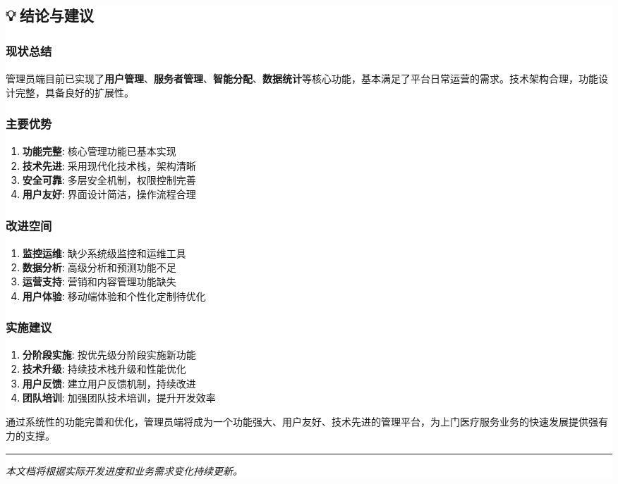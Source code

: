 
## 💡 结论与建议

### 现状总结
管理员端目前已实现了**用户管理**、**服务者管理**、**智能分配**、**数据统计**等核心功能，基本满足了平台日常运营的需求。技术架构合理，功能设计完整，具备良好的扩展性。

### 主要优势
1. **功能完整**: 核心管理功能已基本实现
2. **技术先进**: 采用现代化技术栈，架构清晰
3. **安全可靠**: 多层安全机制，权限控制完善  
4. **用户友好**: 界面设计简洁，操作流程合理

### 改进空间
1. **监控运维**: 缺少系统级监控和运维工具
2. **数据分析**: 高级分析和预测功能不足
3. **运营支持**: 营销和内容管理功能缺失
4. **用户体验**: 移动端体验和个性化定制待优化

### 实施建议
1. **分阶段实施**: 按优先级分阶段实施新功能
2. **技术升级**: 持续技术栈升级和性能优化
3. **用户反馈**: 建立用户反馈机制，持续改进
4. **团队培训**: 加强团队技术培训，提升开发效率

通过系统性的功能完善和优化，管理员端将成为一个功能强大、用户友好、技术先进的管理平台，为上门医疗服务业务的快速发展提供强有力的支撑。

---

*本文档将根据实际开发进度和业务需求变化持续更新。*